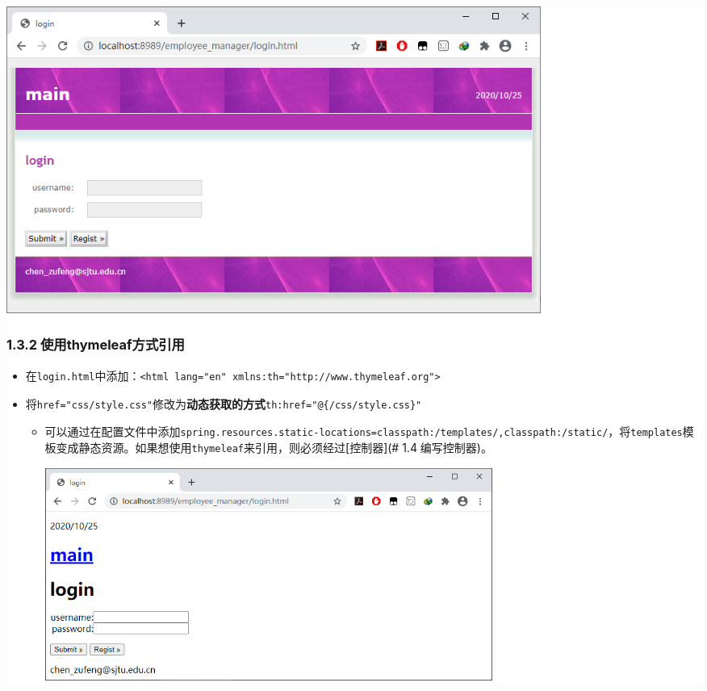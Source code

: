<img src="基于thymeleaf与mybatis的员工管理系统.assets/image-20201025161139192.png" alt="image-20201025161139192" style="zoom:80%;" />



### 1.3.2 使用thymeleaf方式引用

- 在`login.html`中添加：`<html lang="en" xmlns:th="http://www.thymeleaf.org">`

- 将`href="css/style.css"`修改为**动态获取的方式**`th:href="@{/css/style.css}"`

  - 可以通过在配置文件中添加`spring.resources.static-locations=classpath:/templates/,classpath:/static/`，将`templates`模板变成静态资源。如果想使用`thymeleaf`来引用，则必须经过[控制器](# 1.4 编写控制器)。

    <img src="基于thymeleaf与mybatis的员工管理系统.assets/image-20201025161744352.png" alt="image-20201025161744352" style="zoom:67%;" />
